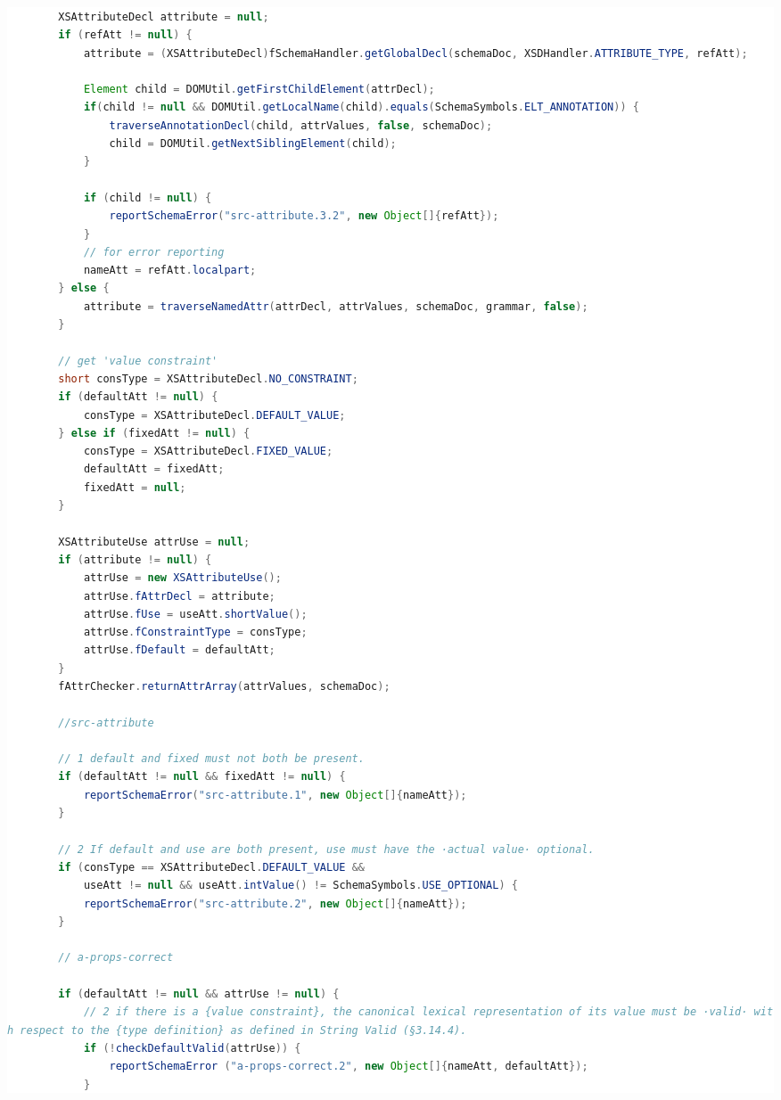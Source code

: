 ```java
        XSAttributeDecl attribute = null;
        if (refAtt != null) {
            attribute = (XSAttributeDecl)fSchemaHandler.getGlobalDecl(schemaDoc, XSDHandler.ATTRIBUTE_TYPE, refAtt);

            Element child = DOMUtil.getFirstChildElement(attrDecl);
            if(child != null && DOMUtil.getLocalName(child).equals(SchemaSymbols.ELT_ANNOTATION)) {
                traverseAnnotationDecl(child, attrValues, false, schemaDoc);
                child = DOMUtil.getNextSiblingElement(child);
            }

            if (child != null) {
                reportSchemaError("src-attribute.3.2", new Object[]{refAtt});
            }
            // for error reporting
            nameAtt = refAtt.localpart;
        } else {
            attribute = traverseNamedAttr(attrDecl, attrValues, schemaDoc, grammar, false);
        }

        // get 'value constraint'
        short consType = XSAttributeDecl.NO_CONSTRAINT;
        if (defaultAtt != null) {
            consType = XSAttributeDecl.DEFAULT_VALUE;
        } else if (fixedAtt != null) {
            consType = XSAttributeDecl.FIXED_VALUE;
            defaultAtt = fixedAtt;
            fixedAtt = null;
        }

        XSAttributeUse attrUse = null;
        if (attribute != null) {
            attrUse = new XSAttributeUse();
            attrUse.fAttrDecl = attribute;
            attrUse.fUse = useAtt.shortValue();
            attrUse.fConstraintType = consType;
            attrUse.fDefault = defaultAtt;
        }
        fAttrChecker.returnAttrArray(attrValues, schemaDoc);

        //src-attribute

        // 1 default and fixed must not both be present.
        if (defaultAtt != null && fixedAtt != null) {
            reportSchemaError("src-attribute.1", new Object[]{nameAtt});
        }

        // 2 If default and use are both present, use must have the ·actual value· optional.
        if (consType == XSAttributeDecl.DEFAULT_VALUE &&
            useAtt != null && useAtt.intValue() != SchemaSymbols.USE_OPTIONAL) {
            reportSchemaError("src-attribute.2", new Object[]{nameAtt});
        }

        // a-props-correct

        if (defaultAtt != null && attrUse != null) {
            // 2 if there is a {value constraint}, the canonical lexical representation of its value must be ·valid· with respect to the {type definition} as defined in String Valid (§3.14.4).
            if (!checkDefaultValid(attrUse)) {
                reportSchemaError ("a-props-correct.2", new Object[]{nameAtt, defaultAtt});
            }

```